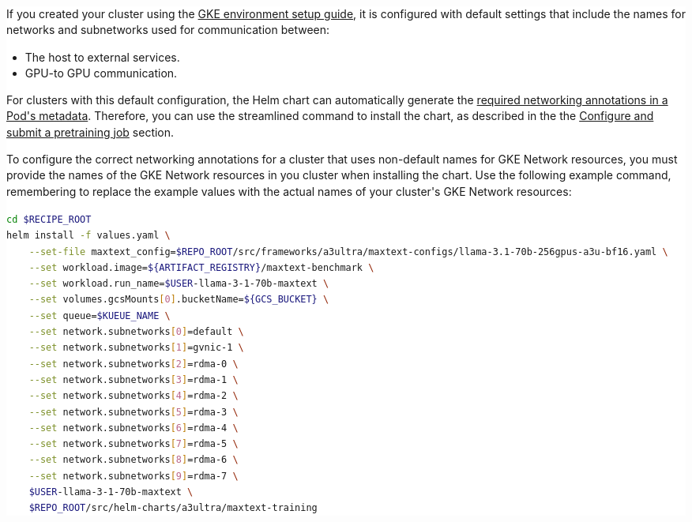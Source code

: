 If you created your cluster using the [GKE environment setup guide](../../../../docs/configuring-environment-gke-a3-ultra.md), it is configured with default settings that include the names for networks and subnetworks used for communication between:

- The host to  external services.
- GPU-to GPU communication.

For clusters with this default configuration, the Helm chart can automatically generate the [required networking annotations in a Pod's metadata](https://cloud.google.com/ai-hypercomputer/docs/create/gke-ai-hypercompute-custom#configure-pod-manifests-rdma). Therefore, you can use the streamlined command to install the chart, as described in the the [Configure and submit a pretraining job](#configure-and-submit-a-pretraining-job) section.

To configure the correct networking annotations for a cluster that uses non-default names for GKE Network resources, you must provide the names of the GKE Network resources in you cluster  when installing the chart. Use the following example command, remembering to replace the example values with the actual names of your cluster's GKE Network resources:

```bash
cd $RECIPE_ROOT
helm install -f values.yaml \
    --set-file maxtext_config=$REPO_ROOT/src/frameworks/a3ultra/maxtext-configs/llama-3.1-70b-256gpus-a3u-bf16.yaml \
    --set workload.image=${ARTIFACT_REGISTRY}/maxtext-benchmark \
    --set workload.run_name=$USER-llama-3-1-70b-maxtext \
    --set volumes.gcsMounts[0].bucketName=${GCS_BUCKET} \
    --set queue=$KUEUE_NAME \
    --set network.subnetworks[0]=default \
    --set network.subnetworks[1]=gvnic-1 \
    --set network.subnetworks[2]=rdma-0 \
    --set network.subnetworks[3]=rdma-1 \
    --set network.subnetworks[4]=rdma-2 \
    --set network.subnetworks[5]=rdma-3 \
    --set network.subnetworks[6]=rdma-4 \
    --set network.subnetworks[7]=rdma-5 \
    --set network.subnetworks[8]=rdma-6 \
    --set network.subnetworks[9]=rdma-7 \
    $USER-llama-3-1-70b-maxtext \
    $REPO_ROOT/src/helm-charts/a3ultra/maxtext-training
```